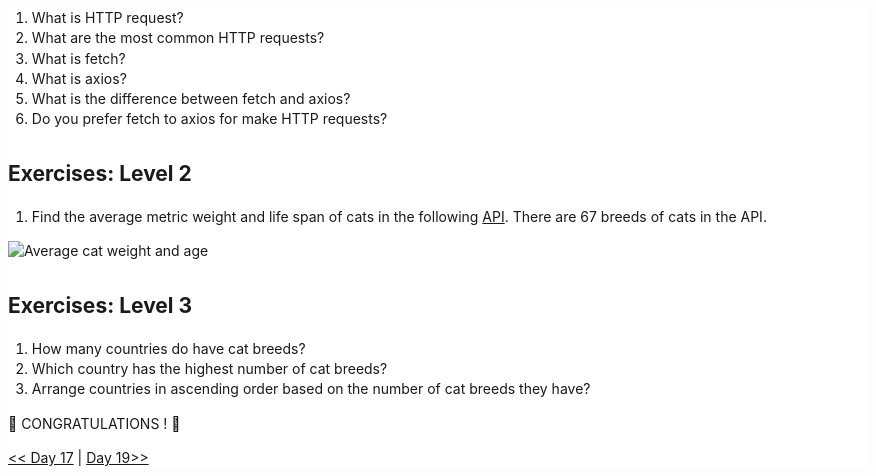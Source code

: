 1. What is HTTP request?
2. What are the most common HTTP requests?
3. What is fetch?
4. What is axios?
5. What is the difference between fetch and axios?
6. Do you prefer fetch to axios for make HTTP requests?

## Exercises: Level 2

1. Find the average metric weight and life span of cats in the following [API](https://api.thecatapi.com/v1/breeds). There are 67 breeds of cats in the API.

![Average cat weight and age](../images/average_cat_weight_and_age.png)

## Exercises: Level 3

1. How many countries do have cat breeds?
2. Which country has the highest number of cat breeds?
3. Arrange countries in ascending order based on the number of cat breeds they have?

🎉 CONGRATULATIONS ! 🎉

[<< Day 17](../17_React_Router/17_react_router.md) | [Day 19>>]()
